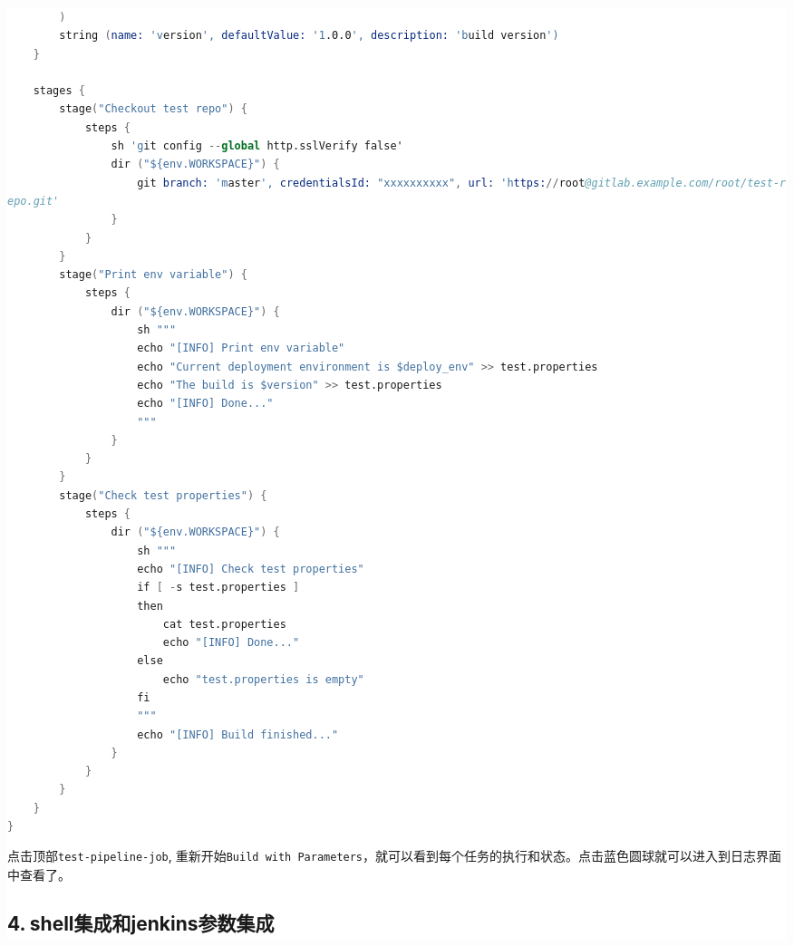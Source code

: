 ```s
        )
        string (name: 'version', defaultValue: '1.0.0', description: 'build version')
    }

    stages {
        stage("Checkout test repo") {
            steps {
                sh 'git config --global http.sslVerify false'
                dir ("${env.WORKSPACE}") {
                    git branch: 'master', credentialsId: "xxxxxxxxxx", url: 'https://root@gitlab.example.com/root/test-repo.git'
                }
            }
        }
        stage("Print env variable") {
            steps {
                dir ("${env.WORKSPACE}") {
                    sh """
                    echo "[INFO] Print env variable"
                    echo "Current deployment environment is $deploy_env" >> test.properties
                    echo "The build is $version" >> test.properties
                    echo "[INFO] Done..."
                    """
                }
            }
        }
        stage("Check test properties") {
            steps {
                dir ("${env.WORKSPACE}") {
                    sh """
                    echo "[INFO] Check test properties"
                    if [ -s test.properties ]
                    then
                        cat test.properties
                        echo "[INFO] Done..."
                    else
                        echo "test.properties is empty"
                    fi
                    """
                    echo "[INFO] Build finished..."
                }
            }
        }
    }
}
```

点击顶部```test-pipeline-job```, 重新开始```Build with Parameters```，就可以看到每个任务的执行和状态。点击蓝色圆球就可以进入到日志界面中查看了。

## 4. shell集成和jenkins参数集成
